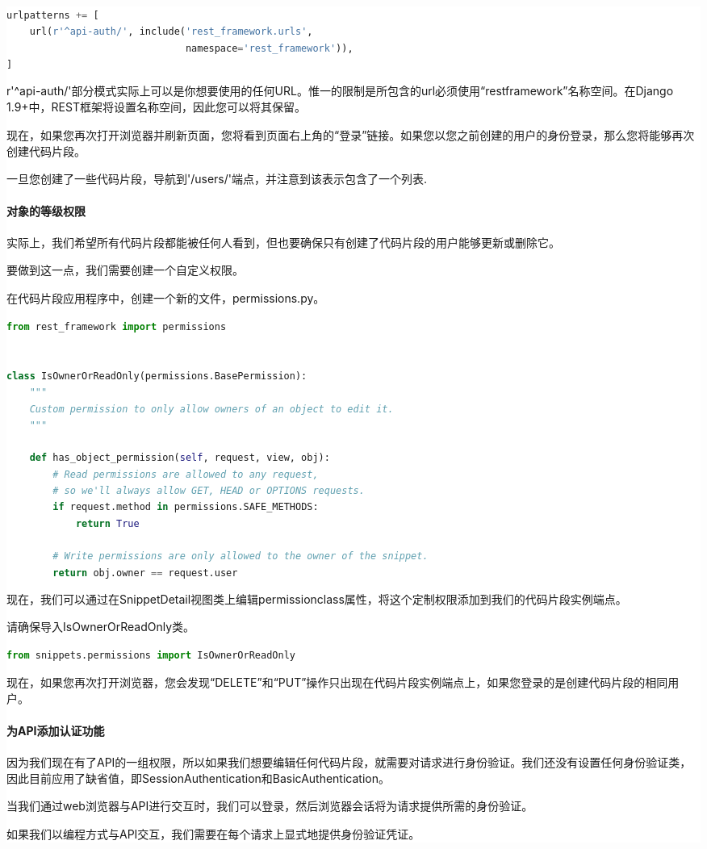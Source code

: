 ```python
urlpatterns += [
    url(r'^api-auth/', include('rest_framework.urls',
                               namespace='rest_framework')),
]
```

r'^api-auth/'部分模式实际上可以是你想要使用的任何URL。惟一的限制是所包含的url必须使用“restframework”名称空间。在Django 1.9+中，REST框架将设置名称空间，因此您可以将其保留。

现在，如果您再次打开浏览器并刷新页面，您将看到页面右上角的“登录”链接。如果您以您之前创建的用户的身份登录，那么您将能够再次创建代码片段。

一旦您创建了一些代码片段，导航到'/users/'端点，并注意到该表示包含了一个列表.

#### 对象的等级权限

实际上，我们希望所有代码片段都能被任何人看到，但也要确保只有创建了代码片段的用户能够更新或删除它。

要做到这一点，我们需要创建一个自定义权限。

在代码片段应用程序中，创建一个新的文件，permissions.py。

```python
from rest_framework import permissions


class IsOwnerOrReadOnly(permissions.BasePermission):
    """
    Custom permission to only allow owners of an object to edit it.
    """

    def has_object_permission(self, request, view, obj):
        # Read permissions are allowed to any request,
        # so we'll always allow GET, HEAD or OPTIONS requests.
        if request.method in permissions.SAFE_METHODS:
            return True

        # Write permissions are only allowed to the owner of the snippet.
        return obj.owner == request.user
```

现在，我们可以通过在SnippetDetail视图类上编辑permissionclass属性，将这个定制权限添加到我们的代码片段实例端点。

请确保导入IsOwnerOrReadOnly类。

```python
from snippets.permissions import IsOwnerOrReadOnly
```

现在，如果您再次打开浏览器，您会发现“DELETE”和“PUT”操作只出现在代码片段实例端点上，如果您登录的是创建代码片段的相同用户。

#### 为API添加认证功能

因为我们现在有了API的一组权限，所以如果我们想要编辑任何代码片段，就需要对请求进行身份验证。我们还没有设置任何身份验证类，因此目前应用了缺省值，即SessionAuthentication和BasicAuthentication。

当我们通过web浏览器与API进行交互时，我们可以登录，然后浏览器会话将为请求提供所需的身份验证。

如果我们以编程方式与API交互，我们需要在每个请求上显式地提供身份验证凭证。
